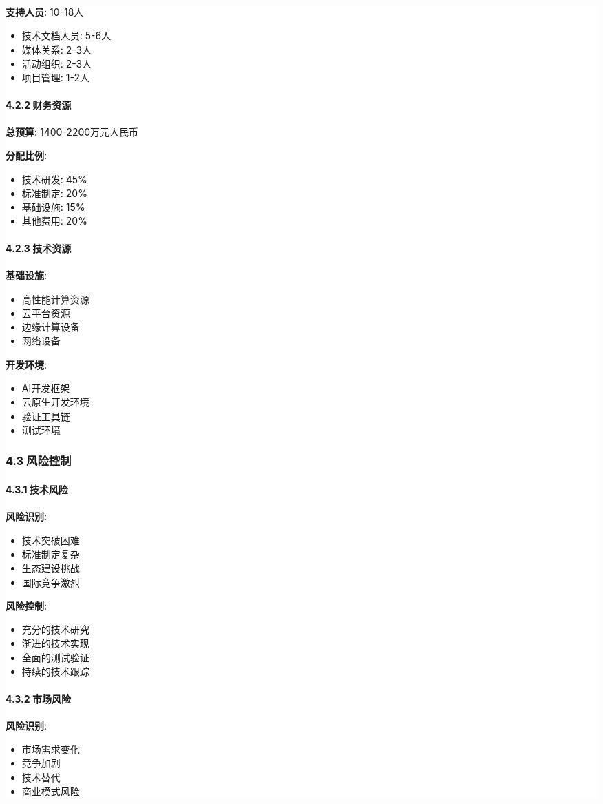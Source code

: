 **支持人员**: 10-18人

- 技术文档人员: 5-6人
- 媒体关系: 2-3人
- 活动组织: 2-3人
- 项目管理: 1-2人

#### 4.2.2 财务资源

**总预算**: 1400-2200万元人民币

**分配比例**:

- 技术研发: 45%
- 标准制定: 20%
- 基础设施: 15%
- 其他费用: 20%

#### 4.2.3 技术资源

**基础设施**:

- 高性能计算资源
- 云平台资源
- 边缘计算设备
- 网络设备

**开发环境**:

- AI开发框架
- 云原生开发环境
- 验证工具链
- 测试环境

### 4.3 风险控制

#### 4.3.1 技术风险

**风险识别**:

- 技术突破困难
- 标准制定复杂
- 生态建设挑战
- 国际竞争激烈

**风险控制**:

- 充分的技术研究
- 渐进的技术实现
- 全面的测试验证
- 持续的技术跟踪

#### 4.3.2 市场风险

**风险识别**:

- 市场需求变化
- 竞争加剧
- 技术替代
- 商业模式风险
